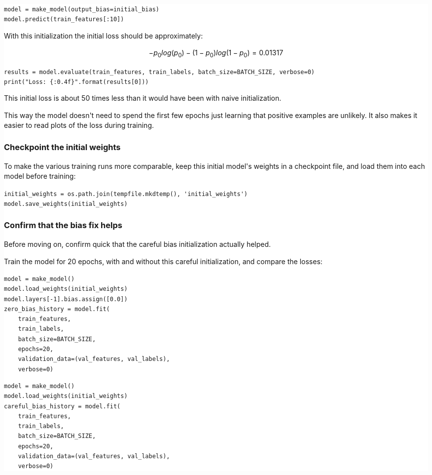 
```
model = make_model(output_bias=initial_bias)
model.predict(train_features[:10])
```

With this initialization the initial loss should be approximately:

$$-p_0log(p_0)-(1-p_0)log(1-p_0) = 0.01317$$


```
results = model.evaluate(train_features, train_labels, batch_size=BATCH_SIZE, verbose=0)
print("Loss: {:0.4f}".format(results[0]))
```

This initial loss is about 50 times less than it would have been with naive initialization.

This way the model doesn't need to spend the first few epochs just learning that positive examples are unlikely. It also makes it easier to read plots of the loss during training.

### Checkpoint the initial weights

To make the various training runs more comparable, keep this initial model's weights in a checkpoint file, and load them into each model before training:


```
initial_weights = os.path.join(tempfile.mkdtemp(), 'initial_weights')
model.save_weights(initial_weights)
```

### Confirm that the bias fix helps

Before moving on, confirm quick that the careful bias initialization actually helped.

Train the model for 20 epochs, with and without this careful initialization, and compare the losses: 


```
model = make_model()
model.load_weights(initial_weights)
model.layers[-1].bias.assign([0.0])
zero_bias_history = model.fit(
    train_features,
    train_labels,
    batch_size=BATCH_SIZE,
    epochs=20,
    validation_data=(val_features, val_labels), 
    verbose=0)
```


```
model = make_model()
model.load_weights(initial_weights)
careful_bias_history = model.fit(
    train_features,
    train_labels,
    batch_size=BATCH_SIZE,
    epochs=20,
    validation_data=(val_features, val_labels), 
    verbose=0)
```
